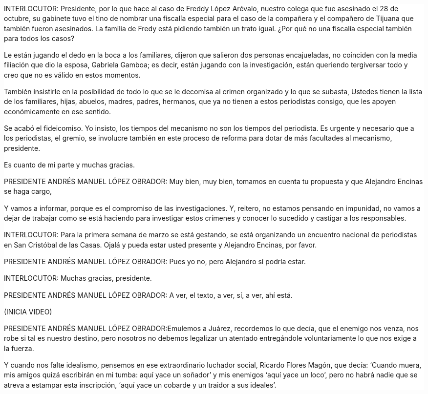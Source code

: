 INTERLOCUTOR: Presidente, por lo que hace al caso de Freddy López Arévalo,
nuestro colega que fue asesinado el 28 de octubre, su gabinete tuvo el tino de
nombrar una fiscalía especial para el caso de la compañera y el compañero de
Tijuana que también fueron asesinados. La familia de Fredy está pidiendo
también un trato igual. ¿Por qué no una fiscalía especial también para todos
los casos?

Le están jugando el dedo en la boca a los familiares, dijeron que salieron dos
personas encajueladas, no coinciden con la media filiación que dio la esposa,
Gabriela Gamboa; es decir, están jugando con la investigación, están queriendo
tergiversar todo y creo que no es válido en estos momentos.

También insistirle en la posibilidad de todo lo que se le decomisa al crimen
organizado y lo que se subasta, Ustedes tienen la lista de los familiares,
hijas, abuelos, madres, padres, hermanos, que ya no tienen a estos periodistas
consigo, que les apoyen económicamente en ese sentido.

Se acabó el fideicomiso. Yo insisto, los tiempos del mecanismo no son los
tiempos del periodista. Es urgente y necesario que a los periodistas, el
gremio, se involucre también en este proceso de reforma para dotar de más
facultades al mecanismo, presidente.

Es cuanto de mi parte y muchas gracias.

PRESIDENTE ANDRÉS MANUEL LÓPEZ OBRADOR: Muy bien, muy bien, tomamos en cuenta
tu propuesta y que Alejandro Encinas se haga cargo,

Y vamos a informar, porque es el compromiso de las investigaciones. Y,
reitero, no estamos pensando en impunidad, no vamos a dejar de trabajar como
se está haciendo para investigar estos crímenes y conocer lo sucedido y
castigar a los responsables.

INTERLOCUTOR: Para la primera semana de marzo se está gestando, se está
organizando un encuentro nacional de periodistas en San Cristóbal de las
Casas. Ojalá y pueda estar usted presente y Alejandro Encinas, por favor.

PRESIDENTE ANDRÉS MANUEL LÓPEZ OBRADOR: Pues yo no, pero Alejandro sí podría
estar.

INTERLOCUTOR: Muchas gracias, presidente.

PRESIDENTE ANDRÉS MANUEL LÓPEZ OBRADOR: A ver, el texto, a ver, sí, a ver, ahí
está.

(INICIA VIDEO)

PRESIDENTE ANDRÉS MANUEL LÓPEZ OBRADOR:Emulemos a Juárez, recordemos lo que
decía, que el enemigo nos venza, nos robe si tal es nuestro destino, pero
nosotros no debemos legalizar un atentado entregándole voluntariamente lo que
nos exige a la fuerza.

Y cuando nos falte idealismo, pensemos en ese extraordinario luchador social,
Ricardo Flores Magón, que decía: ‘Cuando muera, mis amigos quizá escribirán en
mi tumba: aquí yace un soñador’ y mis enemigos ‘aquí yace un loco’, pero no
habrá nadie que se atreva a estampar esta inscripción, ‘aquí yace un cobarde y
un traidor a sus ideales’.
